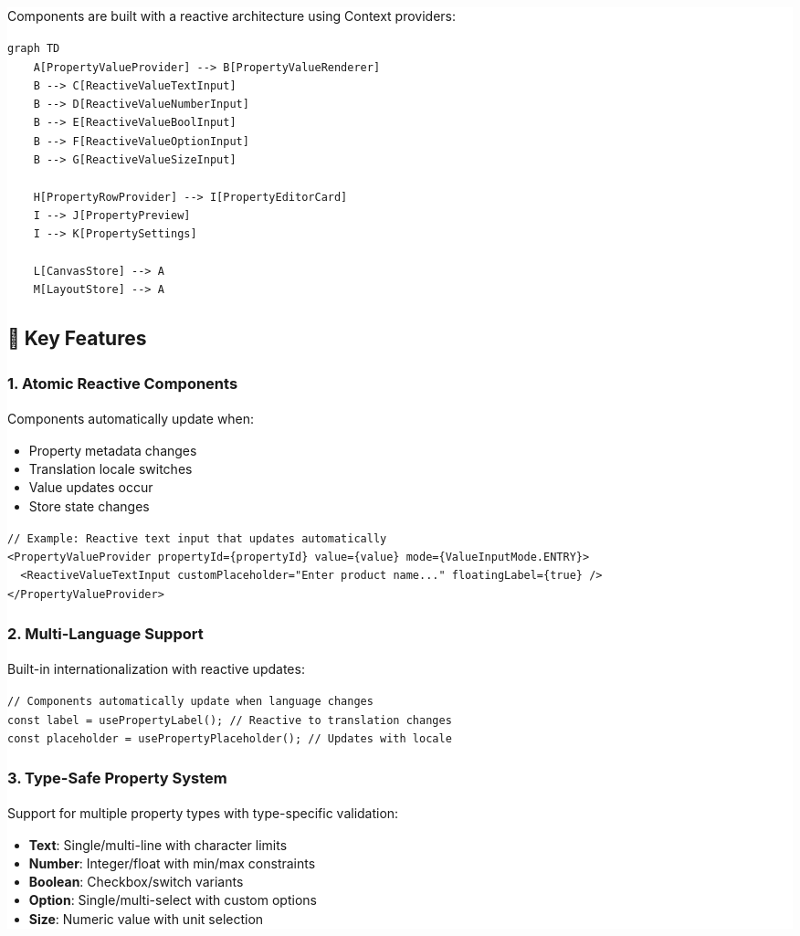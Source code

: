 Components are built with a reactive architecture using Context providers:

```mermaid
graph TD
    A[PropertyValueProvider] --> B[PropertyValueRenderer]
    B --> C[ReactiveValueTextInput]
    B --> D[ReactiveValueNumberInput]
    B --> E[ReactiveValueBoolInput]
    B --> F[ReactiveValueOptionInput]
    B --> G[ReactiveValueSizeInput]

    H[PropertyRowProvider] --> I[PropertyEditorCard]
    I --> J[PropertyPreview]
    I --> K[PropertySettings]

    L[CanvasStore] --> A
    M[LayoutStore] --> A
```

## 🚀 Key Features

### 1. Atomic Reactive Components

Components automatically update when:

- Property metadata changes
- Translation locale switches
- Value updates occur
- Store state changes

```tsx
// Example: Reactive text input that updates automatically
<PropertyValueProvider propertyId={propertyId} value={value} mode={ValueInputMode.ENTRY}>
  <ReactiveValueTextInput customPlaceholder="Enter product name..." floatingLabel={true} />
</PropertyValueProvider>
```

### 2. Multi-Language Support

Built-in internationalization with reactive updates:

```tsx
// Components automatically update when language changes
const label = usePropertyLabel(); // Reactive to translation changes
const placeholder = usePropertyPlaceholder(); // Updates with locale
```

### 3. Type-Safe Property System

Support for multiple property types with type-specific validation:

- **Text**: Single/multi-line with character limits
- **Number**: Integer/float with min/max constraints
- **Boolean**: Checkbox/switch variants
- **Option**: Single/multi-select with custom options
- **Size**: Numeric value with unit selection
